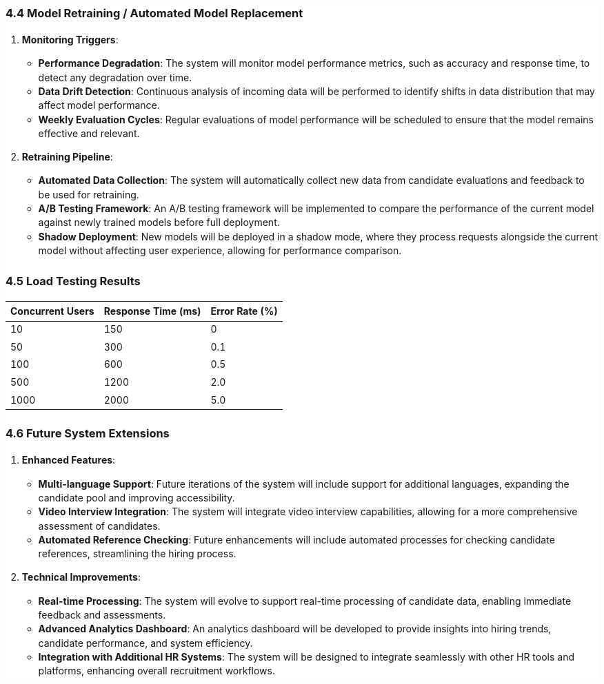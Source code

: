 ### 4.4 Model Retraining / Automated Model Replacement

1. **Monitoring Triggers**:
    - **Performance Degradation**: The system will monitor model performance metrics, such as accuracy and response time, to detect any degradation over time.
    - **Data Drift Detection**: Continuous analysis of incoming data will be performed to identify shifts in data distribution that may affect model performance.
    - **Weekly Evaluation Cycles**: Regular evaluations of model performance will be scheduled to ensure that the model remains effective and relevant.

2. **Retraining Pipeline**:
    - **Automated Data Collection**: The system will automatically collect new data from candidate evaluations and feedback to be used for retraining.
    - **A/B Testing Framework**: An A/B testing framework will be implemented to compare the performance of the current model against newly trained models before full deployment.
    - **Shadow Deployment**: New models will be deployed in a shadow mode, where they process requests alongside the current model without affecting user experience, allowing for performance comparison.

### 4.5 Load Testing Results

| Concurrent Users | Response Time (ms) | Error Rate (%) |
| ---------------- | ------------------ | -------------- |
| 10               | 150                | 0              |
| 50               | 300                | 0.1            |
| 100              | 600                | 0.5            |
| 500              | 1200               | 2.0            |
| 1000             | 2000               | 5.0            |

### 4.6 Future System Extensions

1. **Enhanced Features**:
    - **Multi-language Support**: Future iterations of the system will include support for additional languages, expanding the candidate pool and improving accessibility.
    - **Video Interview Integration**: The system will integrate video interview capabilities, allowing for a more comprehensive assessment of candidates.
    - **Automated Reference Checking**: Future enhancements will include automated processes for checking candidate references, streamlining the hiring process.

2. **Technical Improvements**:
    - **Real-time Processing**: The system will evolve to support real-time processing of candidate data, enabling immediate feedback and assessments.
    - **Advanced Analytics Dashboard**: An analytics dashboard will be developed to provide insights into hiring trends, candidate performance, and system efficiency.
    - **Integration with Additional HR Systems**: The system will be designed to integrate seamlessly with other HR tools and platforms, enhancing overall recruitment workflows.
